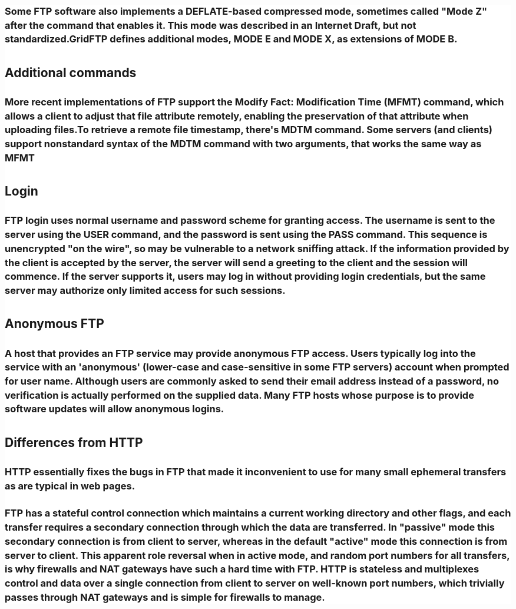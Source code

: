 ### Some FTP software also implements a DEFLATE-based compressed mode, sometimes called \"Mode Z\" after the command that enables it. This mode was described in an Internet Draft, but not standardized.GridFTP defines additional modes, MODE E and MODE X, as extensions of MODE B.
## Additional commands  
### More recent implementations of FTP support the Modify Fact: Modification Time (MFMT) command, which allows a client to adjust that file attribute remotely, enabling the preservation of that attribute when uploading files.To retrieve a remote file timestamp, there's MDTM command. Some servers (and clients) support nonstandard syntax of the MDTM command with two arguments, that works the same way as MFMT
## Login  
### FTP login uses normal username and password scheme for granting access. The username is sent to the server using the USER command, and the password is sent using the PASS command. This sequence is unencrypted \"on the wire\", so may be vulnerable to a network sniffing attack. If the information provided by the client is accepted by the server, the server will send a greeting to the client and the session will commence. If the server supports it, users may log in without providing login credentials, but the same server may authorize only limited access for such sessions.
## Anonymous FTP  
### A host that provides an FTP service may provide anonymous FTP access. Users typically log into the service with an 'anonymous' (lower-case and case-sensitive in some FTP servers) account when prompted for user name. Although users are commonly asked to send their email address instead of a password, no verification is actually performed on the supplied data. Many FTP hosts whose purpose is to provide software updates will allow anonymous logins.
## Differences from HTTP  
### HTTP essentially fixes the bugs in FTP that made it inconvenient to use for many small ephemeral transfers as are typical in web pages. 
### FTP has a stateful control connection which maintains a current working directory and other flags, and each transfer requires a secondary connection through which the data are transferred. In \"passive\" mode this secondary connection is from client to server, whereas in the default \"active\" mode this connection is from server to client. This apparent role reversal when in active mode, and random port numbers for all transfers, is why firewalls and NAT gateways have such a hard time with FTP. HTTP is stateless and multiplexes control and data over a single connection from client to server on well-known port numbers, which trivially passes through NAT gateways and is simple for firewalls to manage. 